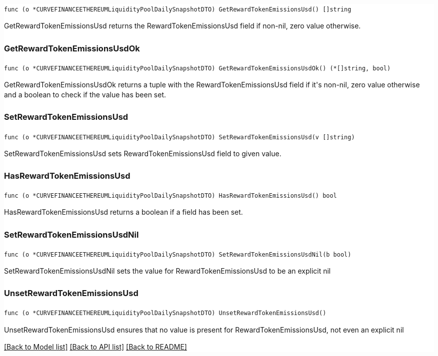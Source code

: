 `func (o *CURVEFINANCEETHEREUMLiquidityPoolDailySnapshotDTO) GetRewardTokenEmissionsUsd() []string`

GetRewardTokenEmissionsUsd returns the RewardTokenEmissionsUsd field if non-nil, zero value otherwise.

### GetRewardTokenEmissionsUsdOk

`func (o *CURVEFINANCEETHEREUMLiquidityPoolDailySnapshotDTO) GetRewardTokenEmissionsUsdOk() (*[]string, bool)`

GetRewardTokenEmissionsUsdOk returns a tuple with the RewardTokenEmissionsUsd field if it's non-nil, zero value otherwise
and a boolean to check if the value has been set.

### SetRewardTokenEmissionsUsd

`func (o *CURVEFINANCEETHEREUMLiquidityPoolDailySnapshotDTO) SetRewardTokenEmissionsUsd(v []string)`

SetRewardTokenEmissionsUsd sets RewardTokenEmissionsUsd field to given value.

### HasRewardTokenEmissionsUsd

`func (o *CURVEFINANCEETHEREUMLiquidityPoolDailySnapshotDTO) HasRewardTokenEmissionsUsd() bool`

HasRewardTokenEmissionsUsd returns a boolean if a field has been set.

### SetRewardTokenEmissionsUsdNil

`func (o *CURVEFINANCEETHEREUMLiquidityPoolDailySnapshotDTO) SetRewardTokenEmissionsUsdNil(b bool)`

 SetRewardTokenEmissionsUsdNil sets the value for RewardTokenEmissionsUsd to be an explicit nil

### UnsetRewardTokenEmissionsUsd
`func (o *CURVEFINANCEETHEREUMLiquidityPoolDailySnapshotDTO) UnsetRewardTokenEmissionsUsd()`

UnsetRewardTokenEmissionsUsd ensures that no value is present for RewardTokenEmissionsUsd, not even an explicit nil

[[Back to Model list]](../README.md#documentation-for-models) [[Back to API list]](../README.md#documentation-for-api-endpoints) [[Back to README]](../README.md)


